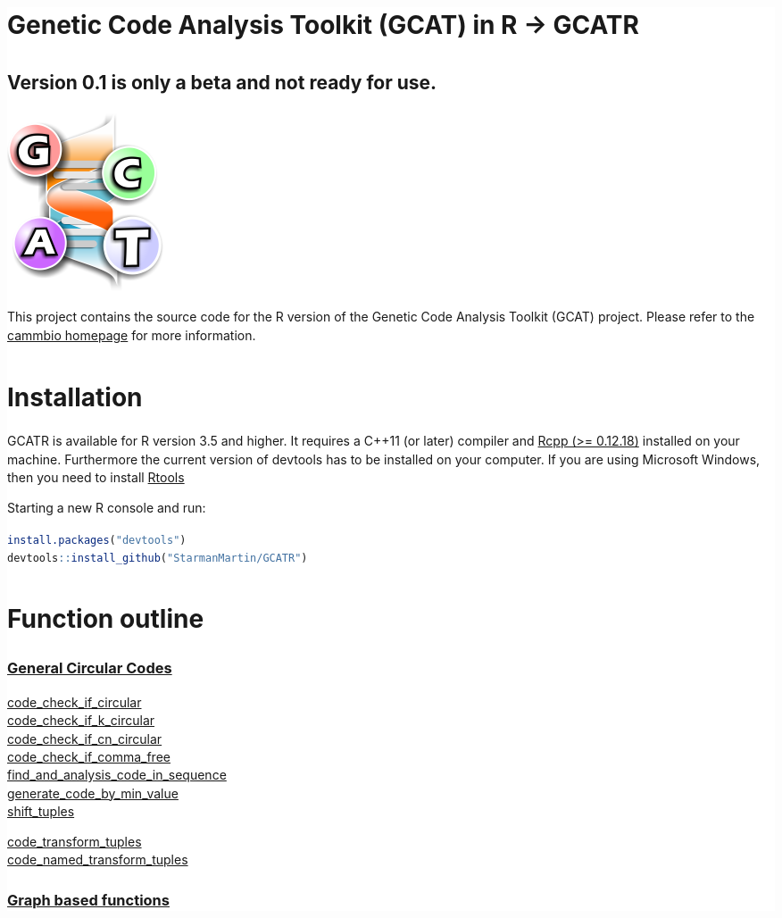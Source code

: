 #  Genetic Code Analysis Toolkit (GCAT) in R -> GCATR
## Version 0.1 is only a beta and not ready for use.

![Genetic Code Analysis Toolkit Logo](/man/resources/bio/gcat/logo.png?raw=true)

This project contains the source code for the R version of the Genetic Code Analysis Toolkit (GCAT) project. Please refer to the [cammbio homepage](https://www.cammbio.hs-mannheim.de/institute.html) for more information.

# Installation
GCATR is available for R version 3.5 and higher. It requires a C++11 (or later) compiler and [Rcpp (>= 0.12.18)](https://cran.r-project.org/web/packages/Rcpp/index.html) installed on your machine. 
Furthermore the current version of devtools has to be installed on your computer. If you are using Microsoft Windows, then you need to install [Rtools](https://cran.r-project.org/bin/windows/Rtools/)

Starting a new R console and run:
```R
install.packages("devtools")
devtools::install_github("StarmanMartin/GCATR")
```

 
# Function outline


### [General Circular Codes](#general-circular-codes)

[code_check_if_circular](#code_check_if_circular)<br>
[code_check_if_k_circular](#code_check_if_k_circular)<br>
[code_check_if_cn_circular](#code_check_if_cn_circular)<br>
[code_check_if_comma_free](#code_check_if_comma_free)<br>
[find_and_analysis_code_in_sequence](#find_and_analysis_code_in_sequence)<br>
[generate_code_by_min_value](#generate_code_by_min_value)<br>
[shift_tuples](#shift_tuples)<br>

[code_transform_tuples](#code_transform_tuples)<br>
[code_named_transform_tuples](#code_named_transform_tuples)<br>

### [Graph based functions](#graph-based-functions)
